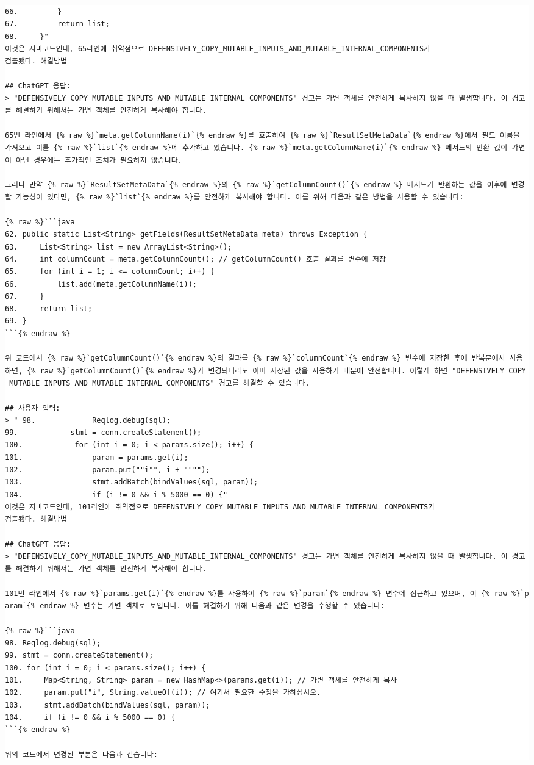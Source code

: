    ```{% endraw %}
66. 		}
67. 		return list;
68. 	}"
이것은 자바코드인데, 65라인에 취약점으로 DEFENSIVELY_COPY_MUTABLE_INPUTS_AND_MUTABLE_INTERNAL_COMPONENTS가 
검출됐다. 해결방법

## ChatGPT 응답:
> "DEFENSIVELY_COPY_MUTABLE_INPUTS_AND_MUTABLE_INTERNAL_COMPONENTS" 경고는 가변 객체를 안전하게 복사하지 않을 때 발생합니다. 이 경고를 해결하기 위해서는 가변 객체를 안전하게 복사해야 합니다.

65번 라인에서 {% raw %}`meta.getColumnName(i)`{% endraw %}를 호출하여 {% raw %}`ResultSetMetaData`{% endraw %}에서 필드 이름을 가져오고 이를 {% raw %}`list`{% endraw %}에 추가하고 있습니다. {% raw %}`meta.getColumnName(i)`{% endraw %} 메서드의 반환 값이 가변이 아닌 경우에는 추가적인 조치가 필요하지 않습니다.

그러나 만약 {% raw %}`ResultSetMetaData`{% endraw %}의 {% raw %}`getColumnCount()`{% endraw %} 메서드가 반환하는 값을 이후에 변경할 가능성이 있다면, {% raw %}`list`{% endraw %}를 안전하게 복사해야 합니다. 이를 위해 다음과 같은 방법을 사용할 수 있습니다:

{% raw %}```java
62. public static List<String> getFields(ResultSetMetaData meta) throws Exception {
63.     List<String> list = new ArrayList<String>();
64.     int columnCount = meta.getColumnCount(); // getColumnCount() 호출 결과를 변수에 저장
65.     for (int i = 1; i <= columnCount; i++) {
66.         list.add(meta.getColumnName(i));
67.     }
68.     return list;
69. }
```{% endraw %}

위 코드에서 {% raw %}`getColumnCount()`{% endraw %}의 결과를 {% raw %}`columnCount`{% endraw %} 변수에 저장한 후에 반복문에서 사용하면, {% raw %}`getColumnCount()`{% endraw %}가 변경되더라도 이미 저장된 값을 사용하기 때문에 안전합니다. 이렇게 하면 "DEFENSIVELY_COPY_MUTABLE_INPUTS_AND_MUTABLE_INTERNAL_COMPONENTS" 경고를 해결할 수 있습니다.

## 사용자 입력:
> " 98. 			Reqlog.debug(sql);
 99. 			stmt = conn.createStatement();
100. 			for (int i = 0; i < params.size(); i++) {
101. 				param = params.get(i);
102. 				param.put(""i"", i + """");
103. 				stmt.addBatch(bindValues(sql, param));
104. 				if (i != 0 && i % 5000 == 0) {"
이것은 자바코드인데, 101라인에 취약점으로 DEFENSIVELY_COPY_MUTABLE_INPUTS_AND_MUTABLE_INTERNAL_COMPONENTS가 
검출됐다. 해결방법

## ChatGPT 응답:
> "DEFENSIVELY_COPY_MUTABLE_INPUTS_AND_MUTABLE_INTERNAL_COMPONENTS" 경고는 가변 객체를 안전하게 복사하지 않을 때 발생합니다. 이 경고를 해결하기 위해서는 가변 객체를 안전하게 복사해야 합니다.

101번 라인에서 {% raw %}`params.get(i)`{% endraw %}를 사용하여 {% raw %}`param`{% endraw %} 변수에 접근하고 있으며, 이 {% raw %}`param`{% endraw %} 변수는 가변 객체로 보입니다. 이를 해결하기 위해 다음과 같은 변경을 수행할 수 있습니다:

{% raw %}```java
98. Reqlog.debug(sql);
99. stmt = conn.createStatement();
100. for (int i = 0; i < params.size(); i++) {
101.     Map<String, String> param = new HashMap<>(params.get(i)); // 가변 객체를 안전하게 복사
102.     param.put("i", String.valueOf(i)); // 여기서 필요한 수정을 가하십시오.
103.     stmt.addBatch(bindValues(sql, param));
104.     if (i != 0 && i % 5000 == 0) {
```{% endraw %}

위의 코드에서 변경된 부분은 다음과 같습니다:

   ```